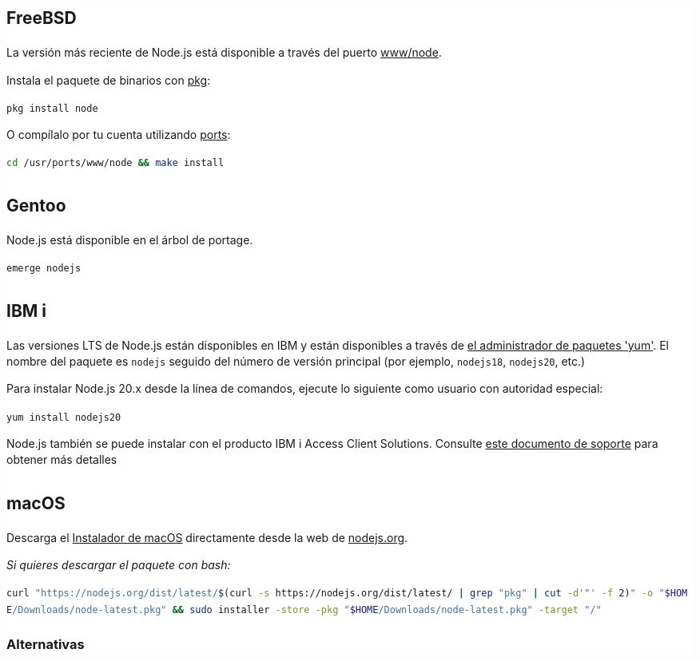 ## FreeBSD

La versión más reciente de Node.js está disponible a través del puerto [www/node](https://www.freshports.org/www/node).

Instala el paquete de binarios con [pkg](https://www.freebsd.org/cgi/man.cgi?pkg):

```bash
pkg install node
```

O compílalo por tu cuenta utilizando [ports](https://www.freebsd.org/cgi/man.cgi?ports):

```bash
cd /usr/ports/www/node && make install
```

## Gentoo

Node.js está disponible en el árbol de portage.

```bash
emerge nodejs
```

## IBM i

Las versiones LTS de Node.js están disponibles en IBM y están disponibles a través de [el administrador de paquetes 'yum'](https://ibm.biz/ibmi-rpms). El nombre del paquete es `nodejs` seguido del número de versión principal (por ejemplo, `nodejs18`, `nodejs20`, etc.)

Para instalar Node.js 20.x desde la línea de comandos, ejecute lo siguiente como usuario con autoridad especial:

```bash
yum install nodejs20
```

Node.js también se puede instalar con el producto IBM i Access Client Solutions. Consulte [este documento de soporte](http://www-01.ibm.com/support/docview.wss?uid=nas8N1022619) para obtener más detalles

## macOS

Descarga el [Instalador de macOS](/#home-downloadhead) directamente desde la web de [nodejs.org](https://nodejs.org/).

_Si quieres descargar el paquete con bash:_

```bash
curl "https://nodejs.org/dist/latest/$(curl -s https://nodejs.org/dist/latest/ | grep "pkg" | cut -d'"' -f 2)" -o "$HOME/Downloads/node-latest.pkg" && sudo installer -store -pkg "$HOME/Downloads/node-latest.pkg" -target "/"
```

### Alternativas
